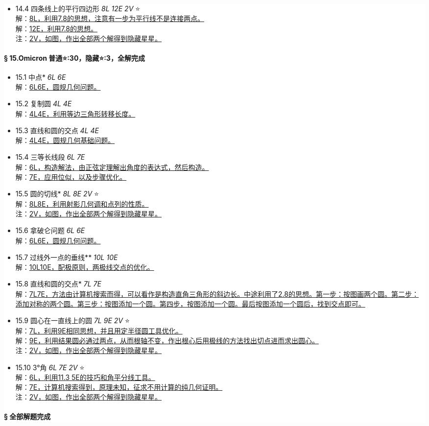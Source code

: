 - 14.4 四条线上的平行四边形 *8L 12E 2V* ⭐  
解：[8L，利用7.8的思想，注意有一步为平行线不是连接两点。](solving/d14.4.1.png)  
解：[12E，利用7.8的思想。](solving/d14.4.2.png)  
注：[2V，如图，作出全部两个解得到隐藏星星。](solving/d14.4.3.png)  

#### § 15.Omicron 普通⭐:30，隐藏⭐:3，全解完成  

- 15.1 中点\* *6L 6E*  
解：[6L6E，圆规几何问题。](solving/d15.1.png)  

- 15.2 复制圆 *4L 4E*  
解：[4L4E，利用等边三角形转移长度。](solving/d15.2.png)  

- 15.3 直线和圆的交点 *4L 4E*  
解：[4L4E，圆规几何基础问题。](solving/d15.3.png)  

- 15.4 三等长线段 *6L 7E*  
解：[6L，构造解法，由正弦定理解出角度的表达式，然后构造。](solving/d15.4.1.png)  
解：[7E，应用位似，以及步骤优化。](solving/d15.4.2.png)  

- 15.5 圆的切线\* *8L 8E 2V* ⭐  
解：[8L8E，利用射影几何调和点列的性质。](solving/d15.5.1.png)  
注：[2V，如图，作出全部两个解得到隐藏星星。](solving/d15.5.2.png)  

- 15.6 拿破仑问题 *6L 6E*  
解：[6L6E，圆规几何问题。](solving/d15.6.png)  

- 15.7 过线外一点的垂线\*\* *10L 10E*  
解：[10L10E，配极原则，两极线交点的优化。](solving/d15.7.png)  

- 15.8 直线和圆的交点\* *7L 7E*  
解：[7L7E，方法由计算机搜索而得，可以看作是构造直角三角形的斜边长。中途利用了2.8的思想。第一步：按图画两个圆。](solving/d15.8.1.png)[第二步：添加对称的两个圆。](solving/d15.8.2.png)[第三步：按图添加一个圆。](solving/d15.8.3.png)[第四步，按图添加一个圆。](solving/d15.8.4.png)[最后按图添加一个圆后，找到交点即可。](solving/d15.8.5.png)  

- 15.9 圆心在一直线上的圆 *7L 9E 2V* ⭐  
解：[7L，利用9E相同思想，并且用定半径圆工具优化。](solving/d15.9.1.png)  
解：[9E，利用结果圆必通过两点，从而根轴不变，作出根心后用极线的方法找出切点进而求出圆心。](solving/d15.9.2.png)  
注：[2V，如图，作出全部两个解得到隐藏星星。](solving/d15.9.3.png)  

- 15.10 3°角 *6L 7E 2V* ⭐  
解：[6L，利用11.3 5E的技巧和角平分线工具。](solving/d15.10.1.png)  
解：[7E，计算机搜索得到，原理未知，征求不用计算的纯几何证明。](solving/d15.10.2.png)  
注：[2V，如图，作出全部两个解得到隐藏星星。](solving/d15.10.3.png)  

#### § 全部解题完成


